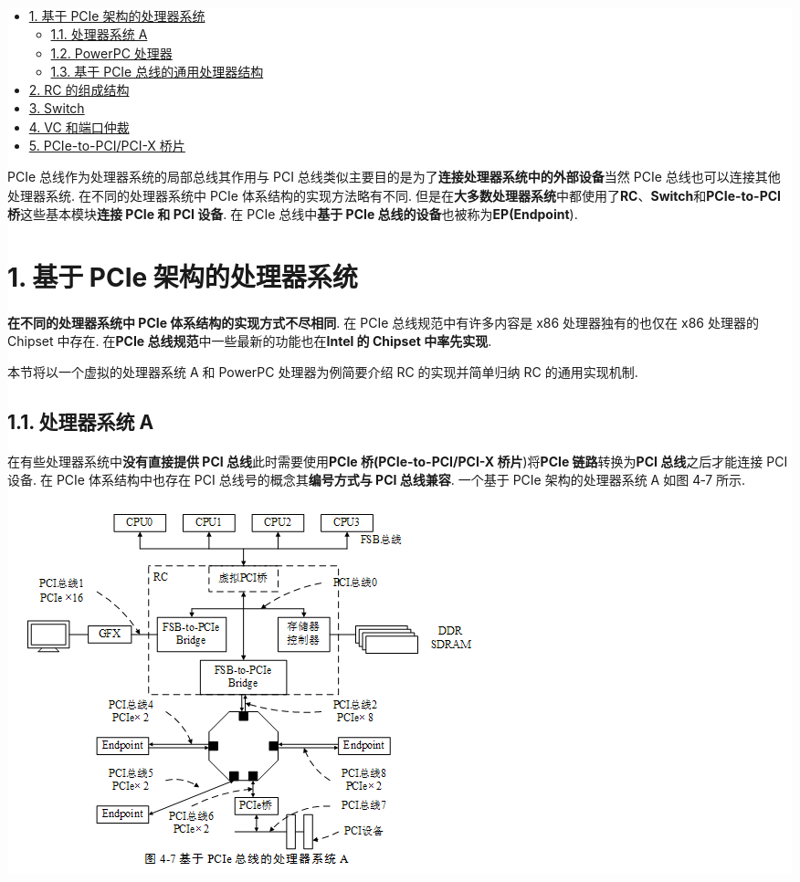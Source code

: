 




- [1. 基于 PCIe 架构的处理器系统](#1-基于-pcie-架构的处理器系统)
  - [1.1. 处理器系统 A](#11-处理器系统-a)
  - [1.2. PowerPC 处理器](#12-powerpc-处理器)
  - [1.3. 基于 PCIe 总线的通用处理器结构](#13-基于-pcie-总线的通用处理器结构)
- [2. RC 的组成结构](#2-rc-的组成结构)
- [3. Switch](#3-switch)
- [4. VC 和端口仲裁](#4-vc-和端口仲裁)
- [5. PCIe-to-PCI/PCI-X 桥片](#5-pcie-to-pcipci-x-桥片)



PCIe 总线作为处理器系统的局部总线其作用与 PCI 总线类似主要目的是为了**连接处理器系统中的外部设备**当然 PCIe 总线也可以连接其他处理器系统. 在不同的处理器系统中 PCIe 体系结构的实现方法略有不同. 但是在**大多数处理器系统**中都使用了**RC**、**Switch**和**PCIe\-to\-PCI 桥**这些基本模块**连接 PCIe 和 PCI 设备**. 在 PCIe 总线中**基于 PCIe 总线的设备**也被称为**EP(Endpoint**). 

# 1. 基于 PCIe 架构的处理器系统

**在不同的处理器系统中 PCIe 体系结构的实现方式不尽相同**. 在 PCIe 总线规范中有许多内容是 x86 处理器独有的也仅在 x86 处理器的 Chipset 中存在. 在**PCIe 总线规范**中一些最新的功能也在**Intel 的 Chipset 中率先实现**. 

本节将以一个虚拟的处理器系统 A 和 PowerPC 处理器为例简要介绍 RC 的实现并简单归纳 RC 的通用实现机制. 

## 1.1. 处理器系统 A

在有些处理器系统中**没有直接提供 PCI 总线**此时需要使用**PCIe 桥(PCIe\-to\-PCI/PCI\-X 桥片**)将**PCIe 链路**转换为**PCI 总线**之后才能连接 PCI 设备. 在 PCIe 体系结构中也存在 PCI 总线号的概念其**编号方式与 PCI 总线兼容**. 一个基于 PCIe 架构的处理器系统 A 如图 4‑7 所示. 

![config](images/5.png)
